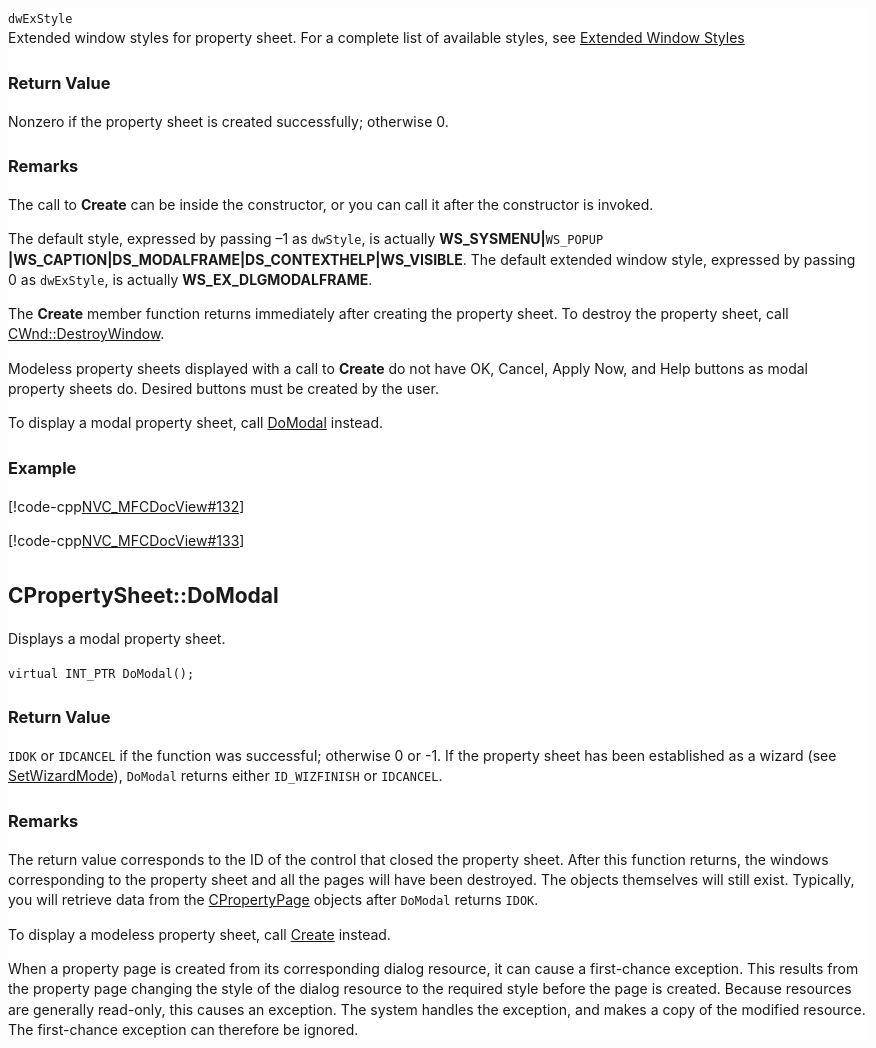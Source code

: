  `dwExStyle`  
 Extended window styles for property sheet. For a complete list of available styles, see [Extended Window Styles](../../mfc/reference/extended-window-styles.md)  
  
### Return Value  
 Nonzero if the property sheet is created successfully; otherwise 0.  
  
### Remarks  
 The call to **Create** can be inside the constructor, or you can call it after the constructor is invoked.  
  
 The default style, expressed by passing –1 as `dwStyle`, is actually **WS_SYSMENU&#124;**`WS_POPUP`**&#124;WS_CAPTION&#124;DS_MODALFRAME&#124;DS_CONTEXTHELP&#124;WS_VISIBLE**. The default extended window style, expressed by passing 0 as `dwExStyle`, is actually **WS_EX_DLGMODALFRAME**.  
  
 The **Create** member function returns immediately after creating the property sheet. To destroy the property sheet, call [CWnd::DestroyWindow](../../mfc/reference/cwnd-class.md#cwnd__destroywindow).  
  
 Modeless property sheets displayed with a call to **Create** do not have OK, Cancel, Apply Now, and Help buttons as modal property sheets do. Desired buttons must be created by the user.  
  
 To display a modal property sheet, call [DoModal](#cpropertysheet__domodal) instead.  
  
### Example  
 [!code-cpp[NVC_MFCDocView#132](../../snippets/cpp/VS_Snippets_Cpp/NVC_MFCDocView/Cpp/SheetView.cpp#132)]  
  
 [!code-cpp[NVC_MFCDocView#133](../../snippets/cpp/VS_Snippets_Cpp/NVC_MFCDocView/Cpp/SheetView.cpp#133)]  
  
##  <a name="cpropertysheet__domodal"></a>  CPropertySheet::DoModal  
 Displays a modal property sheet.  
  
```  
virtual INT_PTR DoModal();
```  
  
### Return Value  
 `IDOK` or `IDCANCEL` if the function was successful; otherwise 0 or -1. If the property sheet has been established as a wizard (see [SetWizardMode](#cpropertysheet__setwizardmode)), `DoModal` returns either `ID_WIZFINISH` or `IDCANCEL`.  
  
### Remarks  
 The return value corresponds to the ID of the control that closed the property sheet. After this function returns, the windows corresponding to the property sheet and all the pages will have been destroyed. The objects themselves will still exist. Typically, you will retrieve data from the [CPropertyPage](../../mfc/reference/cpropertypage-class.md) objects after `DoModal` returns `IDOK`.  
  
 To display a modeless property sheet, call [Create](#cpropertysheet__create) instead.  
  
 When a property page is created from its corresponding dialog resource, it can cause a first-chance exception. This results from the property page changing the style of the dialog resource to the required style before the page is created. Because resources are generally read-only, this causes an exception. The system handles the exception, and makes a copy of the modified resource. The first-chance exception can therefore be ignored.  
  
